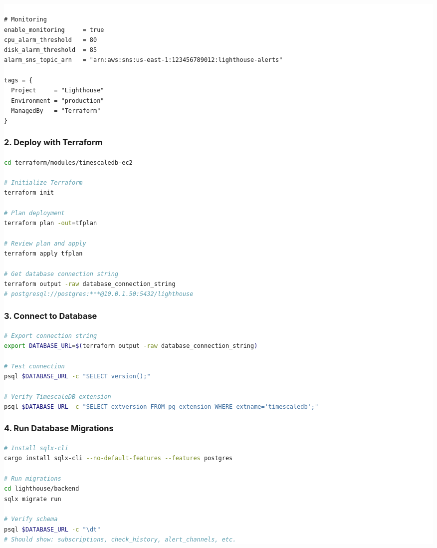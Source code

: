 ```hcl

# Monitoring
enable_monitoring     = true
cpu_alarm_threshold   = 80
disk_alarm_threshold  = 85
alarm_sns_topic_arn   = "arn:aws:sns:us-east-1:123456789012:lighthouse-alerts"

tags = {
  Project     = "Lighthouse"
  Environment = "production"
  ManagedBy   = "Terraform"
}
```

### 2. Deploy with Terraform

```bash
cd terraform/modules/timescaledb-ec2

# Initialize Terraform
terraform init

# Plan deployment
terraform plan -out=tfplan

# Review plan and apply
terraform apply tfplan

# Get database connection string
terraform output -raw database_connection_string
# postgresql://postgres:***@10.0.1.50:5432/lighthouse
```

### 3. Connect to Database

```bash
# Export connection string
export DATABASE_URL=$(terraform output -raw database_connection_string)

# Test connection
psql $DATABASE_URL -c "SELECT version();"

# Verify TimescaleDB extension
psql $DATABASE_URL -c "SELECT extversion FROM pg_extension WHERE extname='timescaledb';"
```

### 4. Run Database Migrations

```bash
# Install sqlx-cli
cargo install sqlx-cli --no-default-features --features postgres

# Run migrations
cd lighthouse/backend
sqlx migrate run

# Verify schema
psql $DATABASE_URL -c "\dt"
# Should show: subscriptions, check_history, alert_channels, etc.
```
